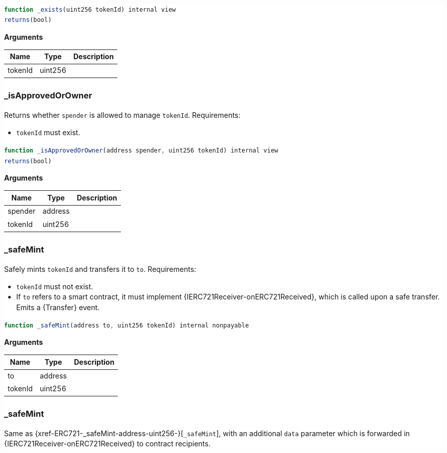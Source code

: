 ```js
function _exists(uint256 tokenId) internal view
returns(bool)
```

**Arguments**

| Name        | Type           | Description  |
| ------------- |------------- | -----|
| tokenId | uint256 |  | 

### _isApprovedOrOwner

Returns whether `spender` is allowed to manage `tokenId`.
 Requirements:
 - `tokenId` must exist.

```js
function _isApprovedOrOwner(address spender, uint256 tokenId) internal view
returns(bool)
```

**Arguments**

| Name        | Type           | Description  |
| ------------- |------------- | -----|
| spender | address |  | 
| tokenId | uint256 |  | 

### _safeMint

Safely mints `tokenId` and transfers it to `to`.
 Requirements:
 - `tokenId` must not exist.
 - If `to` refers to a smart contract, it must implement {IERC721Receiver-onERC721Received}, which is called upon a safe transfer.
 Emits a {Transfer} event.

```js
function _safeMint(address to, uint256 tokenId) internal nonpayable
```

**Arguments**

| Name        | Type           | Description  |
| ------------- |------------- | -----|
| to | address |  | 
| tokenId | uint256 |  | 

### _safeMint

Same as {xref-ERC721-_safeMint-address-uint256-}[`_safeMint`], with an additional `data` parameter which is
 forwarded in {IERC721Receiver-onERC721Received} to contract recipients.

